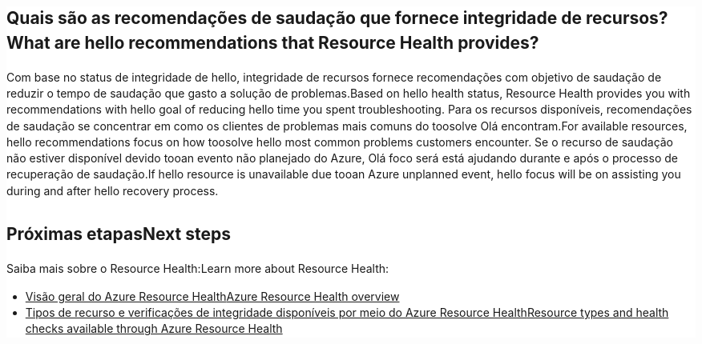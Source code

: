 ## <a name="what-are-hello-recommendations-that-resource-health-provides"></a><span data-ttu-id="f9723-179">Quais são as recomendações de saudação que fornece integridade de recursos?</span><span class="sxs-lookup"><span data-stu-id="f9723-179">What are hello recommendations that Resource Health provides?</span></span>
<span data-ttu-id="f9723-180">Com base no status de integridade de hello, integridade de recursos fornece recomendações com objetivo de saudação de reduzir o tempo de saudação que gasto a solução de problemas.</span><span class="sxs-lookup"><span data-stu-id="f9723-180">Based on hello health status, Resource Health provides you with recommendations with hello goal of reducing hello time you spent troubleshooting.</span></span> <span data-ttu-id="f9723-181">Para os recursos disponíveis, recomendações de saudação se concentrar em como os clientes de problemas mais comuns do toosolve Olá encontram.</span><span class="sxs-lookup"><span data-stu-id="f9723-181">For available resources, hello recommendations focus on how toosolve hello most common problems customers encounter.</span></span> <span data-ttu-id="f9723-182">Se o recurso de saudação não estiver disponível devido tooan evento não planejado do Azure, Olá foco será está ajudando durante e após o processo de recuperação de saudação.</span><span class="sxs-lookup"><span data-stu-id="f9723-182">If hello resource is unavailable due tooan Azure unplanned event, hello focus will be on assisting you during and after hello recovery process.</span></span> 

## <a name="next-steps"></a><span data-ttu-id="f9723-183">Próximas etapas</span><span class="sxs-lookup"><span data-stu-id="f9723-183">Next steps</span></span>

<span data-ttu-id="f9723-184">Saiba mais sobre o Resource Health:</span><span class="sxs-lookup"><span data-stu-id="f9723-184">Learn more about Resource Health:</span></span>
-  [<span data-ttu-id="f9723-185">Visão geral do Azure Resource Health</span><span class="sxs-lookup"><span data-stu-id="f9723-185">Azure Resource Health overview</span></span>](Resource-health-overview.md)
-  [<span data-ttu-id="f9723-186">Tipos de recurso e verificações de integridade disponíveis por meio do Azure Resource Health</span><span class="sxs-lookup"><span data-stu-id="f9723-186">Resource types and health checks available through Azure Resource Health</span></span>](resource-health-checks-resource-types.md)
